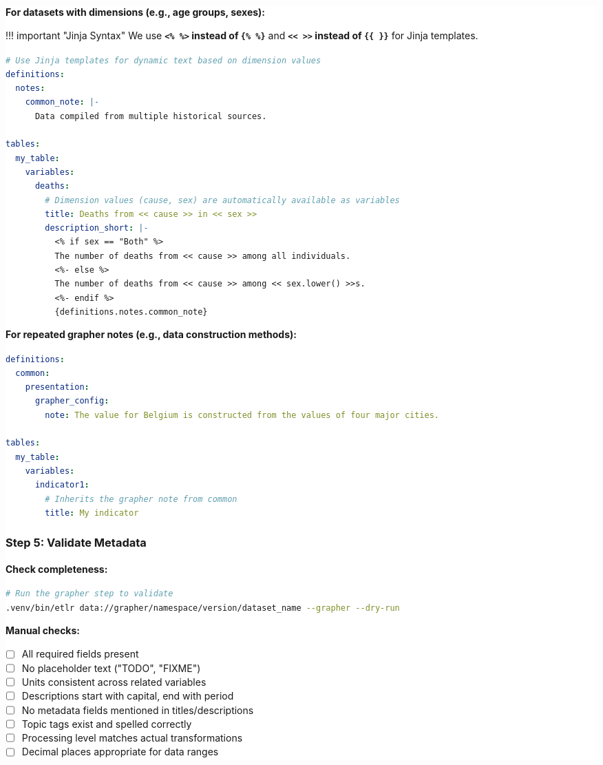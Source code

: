 **For datasets with dimensions (e.g., age groups, sexes):**

!!! important "Jinja Syntax"
    We use **`<% %>` instead of `{% %}`** and **`<< >>` instead of `{{ }}`** for Jinja templates.

```yaml
# Use Jinja templates for dynamic text based on dimension values
definitions:
  notes:
    common_note: |-
      Data compiled from multiple historical sources.

tables:
  my_table:
    variables:
      deaths:
        # Dimension values (cause, sex) are automatically available as variables
        title: Deaths from << cause >> in << sex >>
        description_short: |-
          <% if sex == "Both" %>
          The number of deaths from << cause >> among all individuals.
          <%- else %>
          The number of deaths from << cause >> among << sex.lower() >>s.
          <%- endif %>
          {definitions.notes.common_note}
```

**For repeated grapher notes (e.g., data construction methods):**

```yaml
definitions:
  common:
    presentation:
      grapher_config:
        note: The value for Belgium is constructed from the values of four major cities.

tables:
  my_table:
    variables:
      indicator1:
        # Inherits the grapher note from common
        title: My indicator
```

### Step 5: Validate Metadata

**Check completeness:**
```bash
# Run the grapher step to validate
.venv/bin/etlr data://grapher/namespace/version/dataset_name --grapher --dry-run
```

**Manual checks:**
- [ ] All required fields present
- [ ] No placeholder text ("TODO", "FIXME")
- [ ] Units consistent across related variables
- [ ] Descriptions start with capital, end with period
- [ ] No metadata fields mentioned in titles/descriptions
- [ ] Topic tags exist and spelled correctly
- [ ] Processing level matches actual transformations
- [ ] Decimal places appropriate for data ranges
